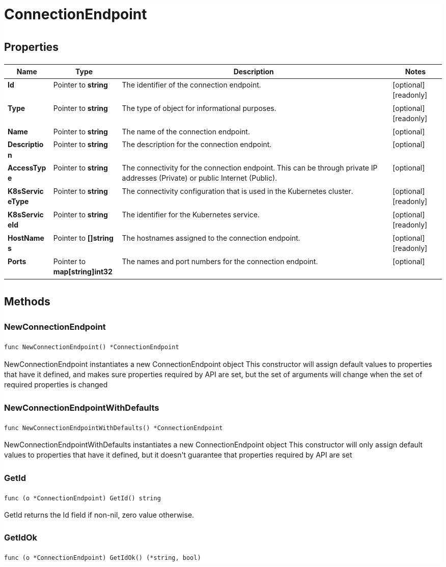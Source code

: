 # ConnectionEndpoint

## Properties

Name | Type | Description | Notes
------------ | ------------- | ------------- | -------------
**Id** | Pointer to **string** | The identifier of the connection endpoint. | [optional] [readonly] 
**Type** | Pointer to **string** | The type of object for informational purposes. | [optional] [readonly] 
**Name** | Pointer to **string** | The name of the connection endpoint. | [optional] 
**Description** | Pointer to **string** | The description for the connection endpoint. | [optional] 
**AccessType** | Pointer to **string** | The connectivity for the connection endpoint. This can be through private IP addresses (Private) or public Internet (Public). | [optional] 
**K8sServiceType** | Pointer to **string** | The connectivity configuration that is used in the Kubernetes cluster. | [optional] [readonly] 
**K8sServiceId** | Pointer to **string** | The identifier for the Kubernetes service. | [optional] [readonly] 
**HostNames** | Pointer to **[]string** | The hostnames assigned to the connection endpoint. | [optional] [readonly] 
**Ports** | Pointer to **map[string]int32** | The names and port numbers for the connection endpoint. | [optional] 

## Methods

### NewConnectionEndpoint

`func NewConnectionEndpoint() *ConnectionEndpoint`

NewConnectionEndpoint instantiates a new ConnectionEndpoint object
This constructor will assign default values to properties that have it defined,
and makes sure properties required by API are set, but the set of arguments
will change when the set of required properties is changed

### NewConnectionEndpointWithDefaults

`func NewConnectionEndpointWithDefaults() *ConnectionEndpoint`

NewConnectionEndpointWithDefaults instantiates a new ConnectionEndpoint object
This constructor will only assign default values to properties that have it defined,
but it doesn't guarantee that properties required by API are set

### GetId

`func (o *ConnectionEndpoint) GetId() string`

GetId returns the Id field if non-nil, zero value otherwise.

### GetIdOk

`func (o *ConnectionEndpoint) GetIdOk() (*string, bool)`
